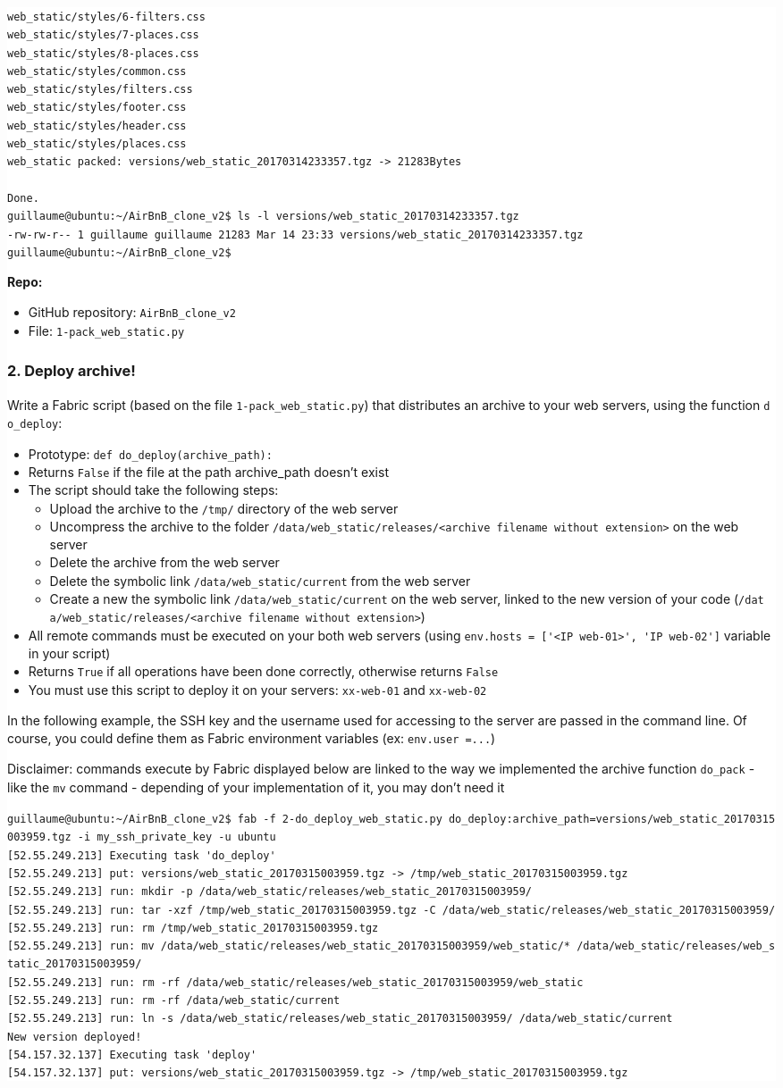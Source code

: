 ```shell
web_static/styles/6-filters.css
web_static/styles/7-places.css
web_static/styles/8-places.css
web_static/styles/common.css
web_static/styles/filters.css
web_static/styles/footer.css
web_static/styles/header.css
web_static/styles/places.css
web_static packed: versions/web_static_20170314233357.tgz -> 21283Bytes

Done.
guillaume@ubuntu:~/AirBnB_clone_v2$ ls -l versions/web_static_20170314233357.tgz
-rw-rw-r-- 1 guillaume guillaume 21283 Mar 14 23:33 versions/web_static_20170314233357.tgz
guillaume@ubuntu:~/AirBnB_clone_v2$
```

**Repo:**
- GitHub repository: `AirBnB_clone_v2`
- File: `1-pack_web_static.py`

### 2. Deploy archive!

Write a Fabric script (based on the file `1-pack_web_static.py`) that distributes an archive to your web servers, using the function `do_deploy`:

- Prototype: `def do_deploy(archive_path):`
- Returns `False` if the file at the path archive_path doesn’t exist
- The script should take the following steps:
	- Upload the archive to the `/tmp/` directory of the web server
	- Uncompress the archive to the folder `/data/web_static/releases/<archive filename without extension>` on the web server
	- Delete the archive from the web server
	- Delete the symbolic link `/data/web_static/current` from the web server
	- Create a new the symbolic link `/data/web_static/current` on the web server, linked to the new version of your code (`/data/web_static/releases/<archive filename without extension>`)
- All remote commands must be executed on your both web servers (using `env.hosts = ['<IP web-01>', 'IP web-02']` variable in your script)
- Returns `True` if all operations have been done correctly, otherwise returns `False`
- You must use this script to deploy it on your servers: `xx-web-01` and `xx-web-02`

In the following example, the SSH key and the username used for accessing to the server are passed in the command line. Of course, you could define them as Fabric environment variables (ex: `env.user =...`)

Disclaimer: commands execute by Fabric displayed below are linked to the way we implemented the archive function `do_pack` - like the `mv` command - depending of your implementation of it, you may don’t need it

```shell
guillaume@ubuntu:~/AirBnB_clone_v2$ fab -f 2-do_deploy_web_static.py do_deploy:archive_path=versions/web_static_20170315003959.tgz -i my_ssh_private_key -u ubuntu
[52.55.249.213] Executing task 'do_deploy'
[52.55.249.213] put: versions/web_static_20170315003959.tgz -> /tmp/web_static_20170315003959.tgz
[52.55.249.213] run: mkdir -p /data/web_static/releases/web_static_20170315003959/
[52.55.249.213] run: tar -xzf /tmp/web_static_20170315003959.tgz -C /data/web_static/releases/web_static_20170315003959/
[52.55.249.213] run: rm /tmp/web_static_20170315003959.tgz
[52.55.249.213] run: mv /data/web_static/releases/web_static_20170315003959/web_static/* /data/web_static/releases/web_static_20170315003959/
[52.55.249.213] run: rm -rf /data/web_static/releases/web_static_20170315003959/web_static
[52.55.249.213] run: rm -rf /data/web_static/current
[52.55.249.213] run: ln -s /data/web_static/releases/web_static_20170315003959/ /data/web_static/current
New version deployed!
[54.157.32.137] Executing task 'deploy'
[54.157.32.137] put: versions/web_static_20170315003959.tgz -> /tmp/web_static_20170315003959.tgz
```